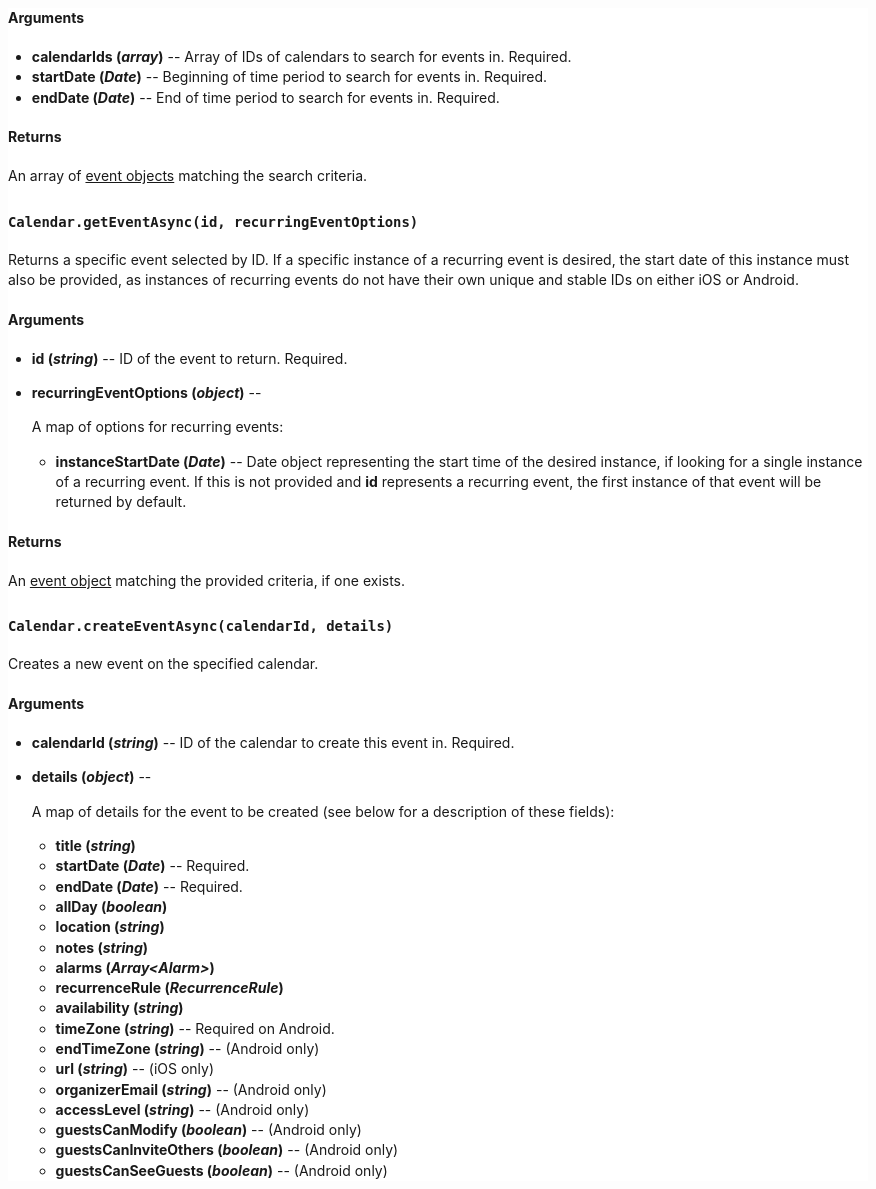 #### Arguments

- **calendarIds (_array_)** -- Array of IDs of calendars to search for events in. Required.
- **startDate (_Date_)** -- Beginning of time period to search for events in. Required.
- **endDate (_Date_)** -- End of time period to search for events in. Required.

#### Returns

An array of [event objects](#event 'Event') matching the search criteria.

### `Calendar.getEventAsync(id, recurringEventOptions)`

Returns a specific event selected by ID. If a specific instance of a recurring event is desired, the start date of this instance must also be provided, as instances of recurring events do not have their own unique and stable IDs on either iOS or Android.

#### Arguments

- **id (_string_)** -- ID of the event to return. Required.
- **recurringEventOptions (_object_)** --

  A map of options for recurring events:

  - **instanceStartDate (_Date_)** -- Date object representing the start time of the desired instance, if looking for a single instance of a recurring event. If this is not provided and **id** represents a recurring event, the first instance of that event will be returned by default.

#### Returns

An [event object](#event 'Event') matching the provided criteria, if one exists.

### `Calendar.createEventAsync(calendarId, details)`

Creates a new event on the specified calendar.

#### Arguments

- **calendarId (_string_)** -- ID of the calendar to create this event in. Required.
- **details (_object_)** --

  A map of details for the event to be created (see below for a description of these fields):

  - **title (_string_)**
  - **startDate (_Date_)** -- Required.
  - **endDate (_Date_)** -- Required.
  - **allDay (_boolean_)**
  - **location (_string_)**
  - **notes (_string_)**
  - **alarms (_Array\<Alarm\>_)**
  - **recurrenceRule (_RecurrenceRule_)**
  - **availability (_string_)**
  - **timeZone (_string_)** -- Required on Android.
  - **endTimeZone (_string_)** -- (Android only)
  - **url (_string_)** -- (iOS only)
  - **organizerEmail (_string_)** -- (Android only)
  - **accessLevel (_string_)** -- (Android only)
  - **guestsCanModify (_boolean_)** -- (Android only)
  - **guestsCanInviteOthers (_boolean_)** -- (Android only)
  - **guestsCanSeeGuests (_boolean_)** -- (Android only)
